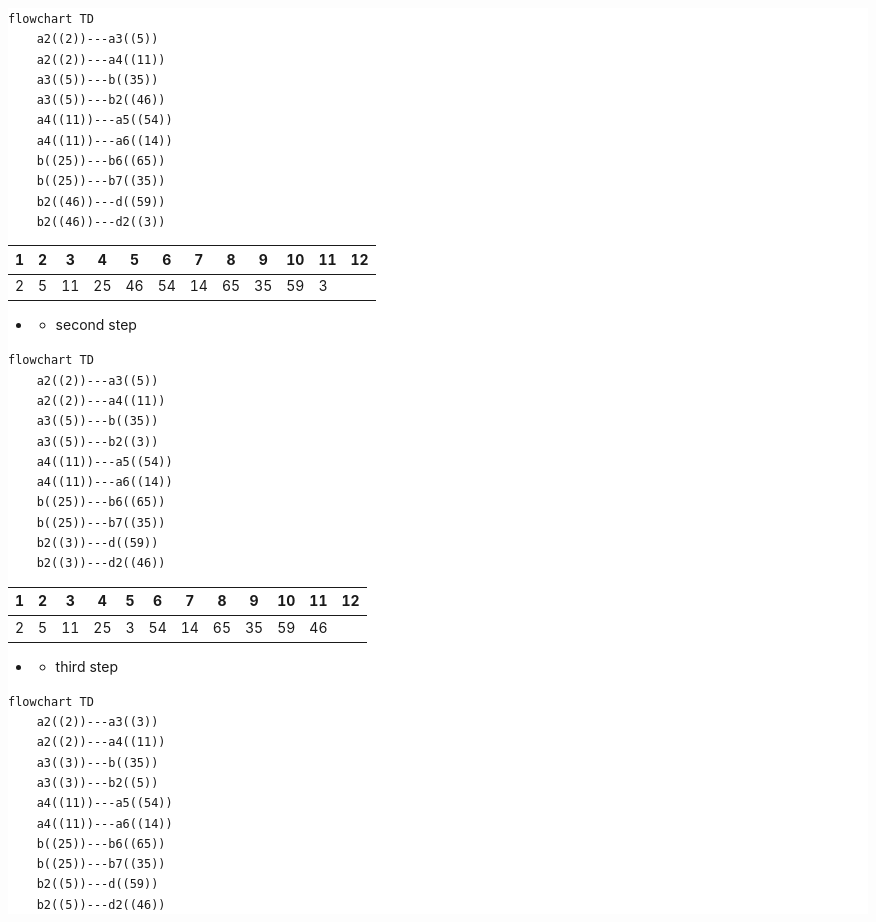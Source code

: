 ```mermaid
flowchart TD
	a2((2))---a3((5))
	a2((2))---a4((11))
	a3((5))---b((35))
	a3((5))---b2((46))
	a4((11))---a5((54))
	a4((11))---a6((14))
	b((25))---b6((65))
	b((25))---b7((35))
	b2((46))---d((59))
	b2((46))---d2((3))
```



| 1    | 2    | 3    | 4    | 5    | 6    | 7    | 8    | 9    | 10   | 11   | 12   |
| ---- | ---- | ---- | ---- | ---- | ---- | ---- | ---- | ---- | ---- | ---- | ---- |
| 2    | 5    | 11   | 25   | 46   | 54   | 14   | 65   | 35   | 59   | 3    |      |

- - second step



```mermaid
flowchart TD
	a2((2))---a3((5))
	a2((2))---a4((11))
	a3((5))---b((35))
	a3((5))---b2((3))
	a4((11))---a5((54))
	a4((11))---a6((14))
	b((25))---b6((65))
	b((25))---b7((35))
	b2((3))---d((59))
	b2((3))---d2((46))
```



| 1    | 2    | 3    | 4    | 5    | 6    | 7    | 8    | 9    | 10   | 11   | 12   |
| ---- | ---- | ---- | ---- | ---- | ---- | ---- | ---- | ---- | ---- | ---- | ---- |
| 2    | 5    | 11   | 25   | 3    | 54   | 14   | 65   | 35   | 59   | 46   |      |

- - third step



```mermaid
flowchart TD
	a2((2))---a3((3))
	a2((2))---a4((11))
	a3((3))---b((35))
	a3((3))---b2((5))
	a4((11))---a5((54))
	a4((11))---a6((14))
	b((25))---b6((65))
	b((25))---b7((35))
	b2((5))---d((59))
	b2((5))---d2((46))
```
